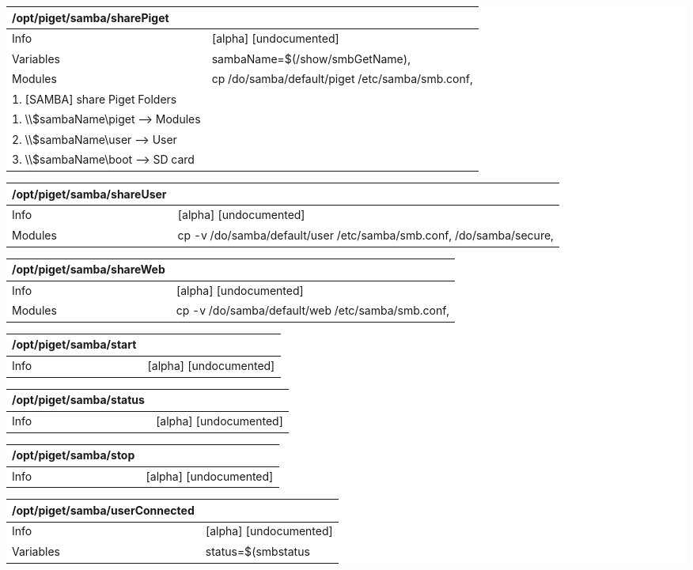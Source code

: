| /opt/piget/samba/sharePiget         |                                                 |
|:------------------------------------|:------------------------------------------------|
| Info                                | [alpha] [undocumented]                          |
| Variables                           | sambaName=$(/show/smbGetName),                  |
| Modules                             | cp /do/samba/default/piget /etc/samba/smb.conf, |
| 1. [SAMBA] share Piget Folders      |                                                 |
| 1. \\\\$sambaName\piget --> Modules |                                                 |
| 2. \\\\$sambaName\user --> User     |                                                 |
| 3. \\\\$sambaName\boot --> SD card  |                                                 |

| /opt/piget/samba/shareUser   |                                                                     |
|:-----------------------------|:--------------------------------------------------------------------|
| Info                         | [alpha] [undocumented]                                              |
| Modules                      | cp -v /do/samba/default/user /etc/samba/smb.conf, /do/samba/secure, |

| /opt/piget/samba/shareWeb   |                                                  |
|:----------------------------|:-------------------------------------------------|
| Info                        | [alpha] [undocumented]                           |
| Modules                     | cp -v /do/samba/default/web /etc/samba/smb.conf, |

| /opt/piget/samba/start   |                        |
|:-------------------------|:-----------------------|
| Info                     | [alpha] [undocumented] |

| /opt/piget/samba/status   |                        |
|:--------------------------|:-----------------------|
| Info                      | [alpha] [undocumented] |

| /opt/piget/samba/stop   |                        |
|:------------------------|:-----------------------|
| Info                    | [alpha] [undocumented] |

| /opt/piget/samba/userConnected   |                                                     |
|:---------------------------------|:----------------------------------------------------|
| Info                             | [alpha] [undocumented]                              |
| Variables                        | status=$(smbstatus|grep "Locked files:"|tail -n 1), |

